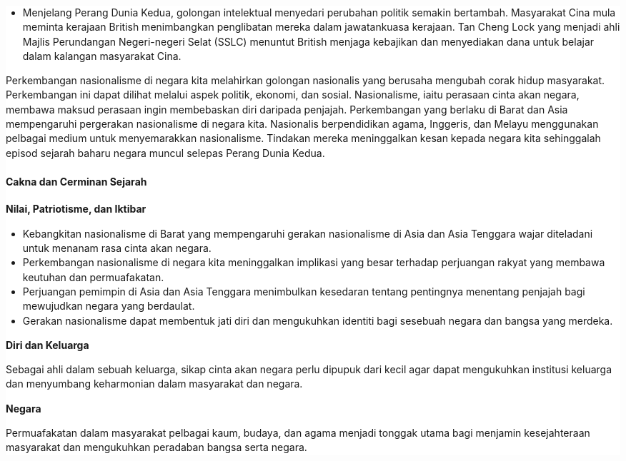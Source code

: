 - Menjelang Perang Dunia Kedua, golongan intelektual menyedari perubahan politik semakin bertambah. Masyarakat Cina mula meminta kerajaan British menimbangkan penglibatan mereka dalam jawatankuasa kerajaan. Tan Cheng Lock yang menjadi ahli Majlis Perundangan Negeri-negeri Selat (SSLC) menuntut British menjaga kebajikan dan menyediakan dana untuk belajar dalam kalangan masyarakat Cina.

Perkembangan nasionalisme di negara kita melahirkan golongan nasionalis yang berusaha mengubah corak hidup masyarakat. Perkembangan ini dapat dilihat melalui aspek politik, ekonomi, dan sosial. Nasionalisme, iaitu perasaan cinta akan negara, membawa maksud perasaan ingin membebaskan diri daripada penjajah. Perkembangan yang berlaku di Barat dan Asia mempengaruhi pergerakan nasionalisme di negara kita. Nasionalis berpendidikan agama, Inggeris, dan Melayu menggunakan pelbagai medium untuk menyemarakkan nasionalisme. Tindakan mereka meninggalkan kesan kepada negara kita sehinggalah episod sejarah baharu negara muncul selepas Perang Dunia Kedua.

#### Cakna dan Cerminan Sejarah

**Nilai, Patriotisme, dan Iktibar**
- Kebangkitan nasionalisme di Barat yang mempengaruhi gerakan nasionalisme di Asia dan Asia Tenggara wajar diteladani untuk menanam rasa cinta akan negara.
- Perkembangan nasionalisme di negara kita meninggalkan implikasi yang besar terhadap perjuangan rakyat yang membawa keutuhan dan permuafakatan.
- Perjuangan pemimpin di Asia dan Asia Tenggara menimbulkan kesedaran tentang pentingnya menentang penjajah bagi mewujudkan negara yang berdaulat.
- Gerakan nasionalisme dapat membentuk jati diri dan mengukuhkan identiti bagi sesebuah negara dan bangsa yang merdeka.

**Diri dan Keluarga**

Sebagai ahli dalam sebuah keluarga, sikap cinta akan negara perlu dipupuk dari kecil agar dapat mengukuhkan institusi keluarga dan menyumbang keharmonian dalam masyarakat dan negara.

**Negara**

Permuafakatan dalam masyarakat pelbagai kaum, budaya, dan agama menjadi tonggak utama bagi menjamin kesejahteraan masyarakat dan mengukuhkan peradaban bangsa serta negara.
